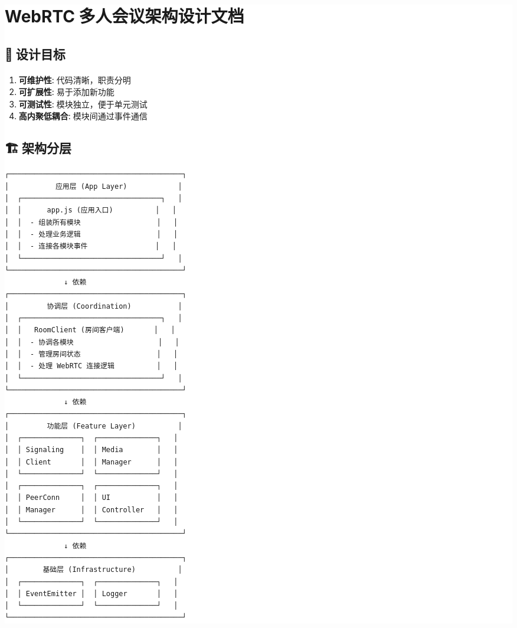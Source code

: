 # WebRTC 多人会议架构设计文档

## 🎯 设计目标

1. **可维护性**: 代码清晰，职责分明
2. **可扩展性**: 易于添加新功能
3. **可测试性**: 模块独立，便于单元测试
4. **高内聚低耦合**: 模块间通过事件通信

## 🏗️ 架构分层

```
┌─────────────────────────────────────────┐
│           应用层 (App Layer)            │
│  ┌─────────────────────────────────┐   │
│  │      app.js (应用入口)          │   │
│  │  - 组装所有模块                  │   │
│  │  - 处理业务逻辑                  │   │
│  │  - 连接各模块事件                │   │
│  └─────────────────────────────────┘   │
└─────────────────────────────────────────┘
              ↓ 依赖
┌─────────────────────────────────────────┐
│         协调层 (Coordination)           │
│  ┌─────────────────────────────────┐   │
│  │   RoomClient (房间客户端)       │   │
│  │  - 协调各模块                    │   │
│  │  - 管理房间状态                  │   │
│  │  - 处理 WebRTC 连接逻辑          │   │
│  └─────────────────────────────────┘   │
└─────────────────────────────────────────┘
              ↓ 依赖
┌─────────────────────────────────────────┐
│         功能层 (Feature Layer)          │
│  ┌──────────────┐  ┌──────────────┐   │
│  │ Signaling    │  │ Media        │   │
│  │ Client       │  │ Manager      │   │
│  └──────────────┘  └──────────────┘   │
│  ┌──────────────┐  ┌──────────────┐   │
│  │ PeerConn     │  │ UI           │   │
│  │ Manager      │  │ Controller   │   │
│  └──────────────┘  └──────────────┘   │
└─────────────────────────────────────────┘
              ↓ 依赖
┌─────────────────────────────────────────┐
│        基础层 (Infrastructure)          │
│  ┌──────────────┐  ┌──────────────┐   │
│  │ EventEmitter │  │ Logger       │   │
│  └──────────────┘  └──────────────┘   │
└─────────────────────────────────────────┘
```
